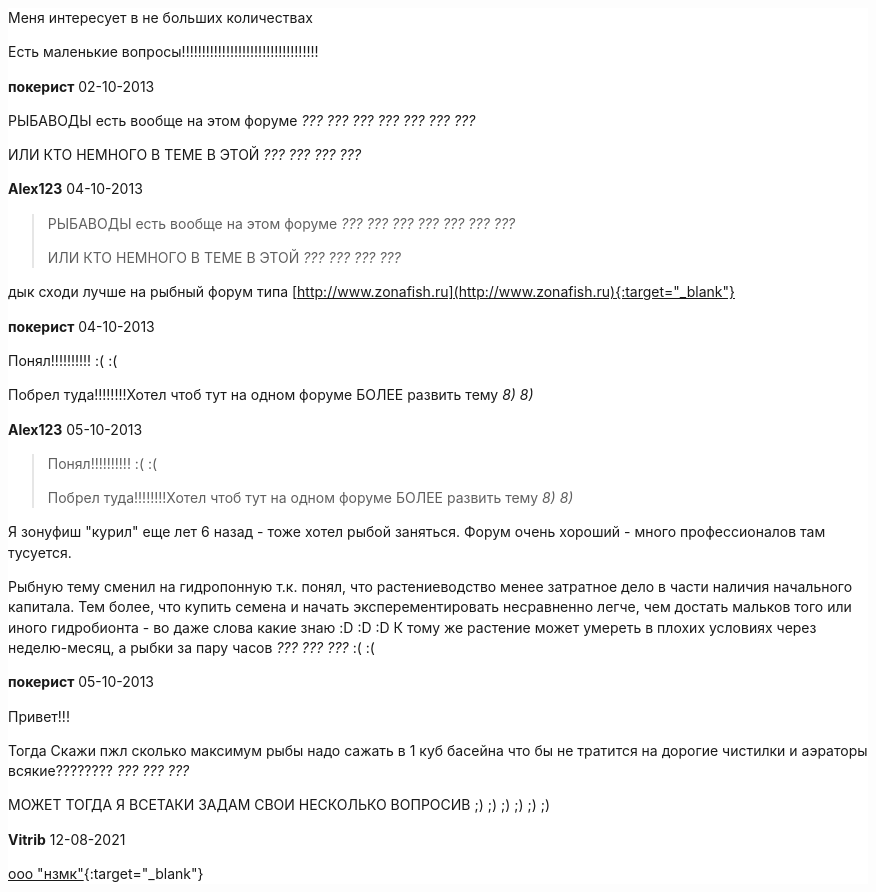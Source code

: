 Меня интересует в не больших количествах

Есть маленькие вопросы!!!!!!!!!!!!!!!!!!!!!!!!!!!!!!!!!!


**покерист** 02-10-2013

РЫБАВОДЫ есть вообще на этом форуме *???* *???* *???* *???* *???* *???* *???*

ИЛИ КТО НЕМНОГО В ТЕМЕ В ЭТОЙ *???* *???* *???* *???*


**Alex123** 04-10-2013

> РЫБАВОДЫ есть вообще на этом форуме *???* *???* *???* *???* *???* *???* *???*
> 
> ИЛИ КТО НЕМНОГО В ТЕМЕ В ЭТОЙ *???* *???* *???* *???*

дык сходи лучше на рыбный форум типа [http://www.zonafish.ru](http://www.zonafish.ru){:target="_blank"}


**покерист** 04-10-2013

Понял!!!!!!!!!! :( :(

Побрел туда!!!!!!!!Хотел чтоб тут на одном форуме БОЛЕЕ развить тему *8)* *8)*


**Alex123** 05-10-2013

> Понял!!!!!!!!!! :( :(
> 
> Побрел туда!!!!!!!!Хотел чтоб тут на одном форуме БОЛЕЕ развить тему *8)* *8)*

Я зонуфиш "курил" еще лет 6 назад - тоже хотел рыбой заняться. Форум очень хороший - много профессионалов там тусуется.

Рыбную тему сменил на гидропонную т.к. понял, что растениеводство менее затратное дело в части наличия начального капитала. Тем более, что купить семена и начать эксперементировать несравненно легче, чем достать мальков того или иного гидробионта - во даже слова какие знаю :D :D :D К тому же растение может умереть в плохих условиях через неделю-месяц, а рыбки за пару часов *???* *???* *???* :( :(


**покерист** 05-10-2013

Привет!!!

Тогда Скажи пжл сколько максимум рыбы надо сажать в 1 куб басейна что бы не тратится на дорогие чистилки и аэраторы всякие???????? *???* *???* *???*

МОЖЕТ ТОГДА Я ВСЕТАКИ ЗАДАМ СВОИ НЕСКОЛЬКО ВОПРОСИВ ;) ;) ;) ;) ;) ;)


**Vitrib** 12-08-2021

[ооо "нзмк"](http://prozmk.ru/stati/uslugi-plazmennoy-rezki-metalla-v-moskve-i-moskovskoy-oblasti/){:target="_blank"}


